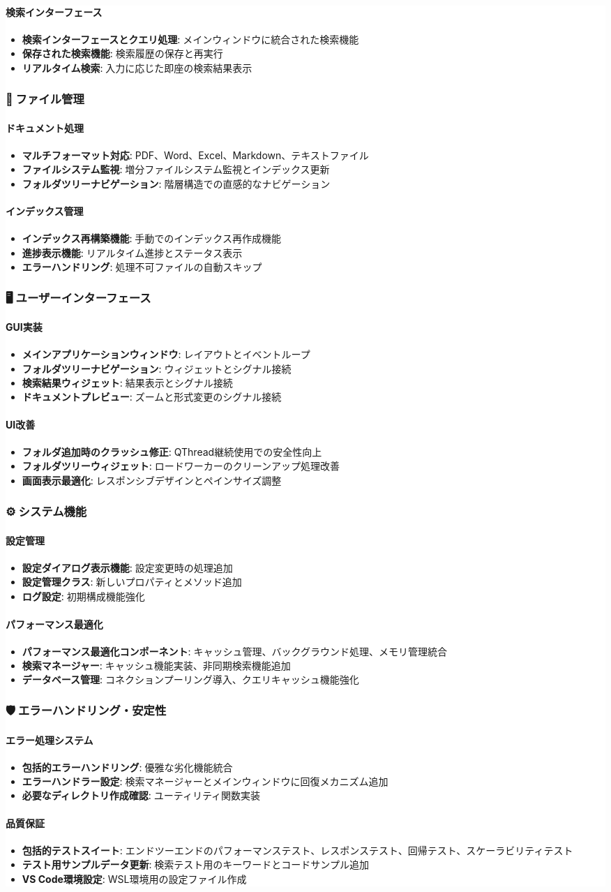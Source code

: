 #### 検索インターフェース
- **検索インターフェースとクエリ処理**: メインウィンドウに統合された検索機能
- **保存された検索機能**: 検索履歴の保存と再実行
- **リアルタイム検索**: 入力に応じた即座の検索結果表示

### 📁 ファイル管理

#### ドキュメント処理
- **マルチフォーマット対応**: PDF、Word、Excel、Markdown、テキストファイル
- **ファイルシステム監視**: 増分ファイルシステム監視とインデックス更新
- **フォルダツリーナビゲーション**: 階層構造での直感的なナビゲーション

#### インデックス管理
- **インデックス再構築機能**: 手動でのインデックス再作成機能
- **進捗表示機能**: リアルタイム進捗とステータス表示
- **エラーハンドリング**: 処理不可ファイルの自動スキップ

### 🖥️ ユーザーインターフェース

#### GUI実装
- **メインアプリケーションウィンドウ**: レイアウトとイベントループ
- **フォルダツリーナビゲーション**: ウィジェットとシグナル接続
- **検索結果ウィジェット**: 結果表示とシグナル接続
- **ドキュメントプレビュー**: ズームと形式変更のシグナル接続

#### UI改善
- **フォルダ追加時のクラッシュ修正**: QThread継続使用での安全性向上
- **フォルダツリーウィジェット**: ロードワーカーのクリーンアップ処理改善
- **画面表示最適化**: レスポンシブデザインとペインサイズ調整

### ⚙️ システム機能

#### 設定管理
- **設定ダイアログ表示機能**: 設定変更時の処理追加
- **設定管理クラス**: 新しいプロパティとメソッド追加
- **ログ設定**: 初期構成機能強化

#### パフォーマンス最適化
- **パフォーマンス最適化コンポーネント**: キャッシュ管理、バックグラウンド処理、メモリ管理統合
- **検索マネージャー**: キャッシュ機能実装、非同期検索機能追加
- **データベース管理**: コネクションプーリング導入、クエリキャッシュ機能強化

### 🛡️ エラーハンドリング・安定性

#### エラー処理システム
- **包括的エラーハンドリング**: 優雅な劣化機能統合
- **エラーハンドラー設定**: 検索マネージャーとメインウィンドウに回復メカニズム追加
- **必要なディレクトリ作成確認**: ユーティリティ関数実装

#### 品質保証
- **包括的テストスイート**: エンドツーエンドのパフォーマンステスト、レスポンステスト、回帰テスト、スケーラビリティテスト
- **テスト用サンプルデータ更新**: 検索テスト用のキーワードとコードサンプル追加
- **VS Code環境設定**: WSL環境用の設定ファイル作成
